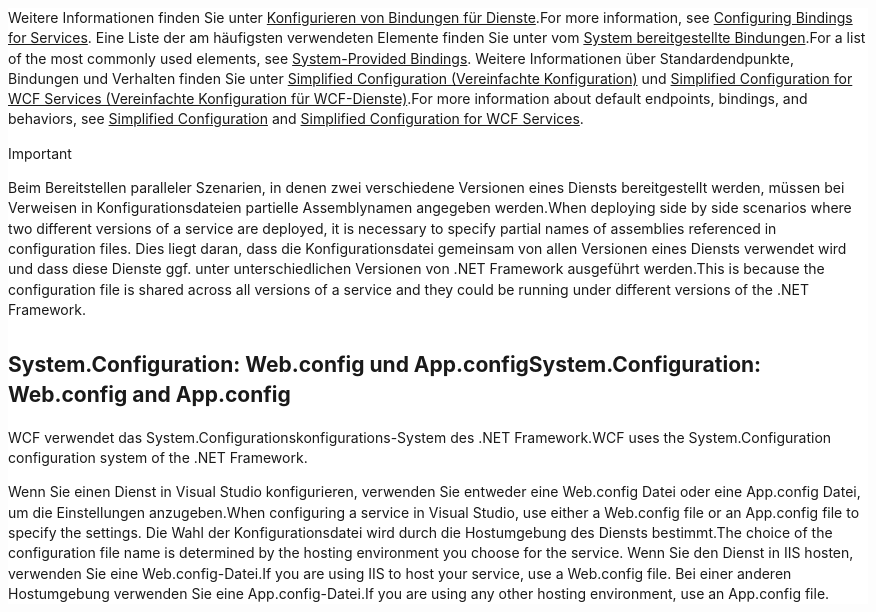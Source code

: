  <span data-ttu-id="908be-113">Weitere Informationen finden Sie unter [Konfigurieren von Bindungen für Dienste](configuring-bindings-for-wcf-services.md).</span><span class="sxs-lookup"><span data-stu-id="908be-113">For more information, see [Configuring Bindings for Services](configuring-bindings-for-wcf-services.md).</span></span> <span data-ttu-id="908be-114">Eine Liste der am häufigsten verwendeten Elemente finden Sie unter vom [System bereitgestellte Bindungen](system-provided-bindings.md).</span><span class="sxs-lookup"><span data-stu-id="908be-114">For a list of the most commonly used elements, see [System-Provided Bindings](system-provided-bindings.md).</span></span> <span data-ttu-id="908be-115">Weitere Informationen über Standardendpunkte, Bindungen und Verhalten finden Sie unter [Simplified Configuration (Vereinfachte Konfiguration)](simplified-configuration.md) und [Simplified Configuration for WCF Services (Vereinfachte Konfiguration für WCF-Dienste)](./samples/simplified-configuration-for-wcf-services.md).</span><span class="sxs-lookup"><span data-stu-id="908be-115">For more information about default endpoints, bindings, and behaviors, see [Simplified Configuration](simplified-configuration.md) and [Simplified Configuration for WCF Services](./samples/simplified-configuration-for-wcf-services.md).</span></span>  
  
> [!IMPORTANT]
> <span data-ttu-id="908be-116">Beim Bereitstellen paralleler Szenarien, in denen zwei verschiedene Versionen eines Diensts bereitgestellt werden, müssen bei Verweisen in Konfigurationsdateien partielle Assemblynamen angegeben werden.</span><span class="sxs-lookup"><span data-stu-id="908be-116">When deploying side by side scenarios where two different versions of a service are deployed, it is necessary to specify partial names of assemblies referenced in configuration files.</span></span> <span data-ttu-id="908be-117">Dies liegt daran, dass die Konfigurationsdatei gemeinsam von allen Versionen eines Diensts verwendet wird und dass diese Dienste ggf. unter unterschiedlichen Versionen von .NET Framework ausgeführt werden.</span><span class="sxs-lookup"><span data-stu-id="908be-117">This is because the configuration file is shared across all versions of a service and they could be running under different versions of the .NET Framework.</span></span>  
  
## <a name="systemconfiguration-webconfig-and-appconfig"></a><span data-ttu-id="908be-118">System.Configuration: Web.config und App.config</span><span class="sxs-lookup"><span data-stu-id="908be-118">System.Configuration: Web.config and App.config</span></span>  

 <span data-ttu-id="908be-119">WCF verwendet das System.Configurationskonfigurations-System des .NET Framework.</span><span class="sxs-lookup"><span data-stu-id="908be-119">WCF uses the System.Configuration configuration system of the .NET Framework.</span></span>  
  
 <span data-ttu-id="908be-120">Wenn Sie einen Dienst in Visual Studio konfigurieren, verwenden Sie entweder eine Web.config Datei oder eine App.config Datei, um die Einstellungen anzugeben.</span><span class="sxs-lookup"><span data-stu-id="908be-120">When configuring a service in Visual Studio, use either a Web.config file or an App.config file to specify the settings.</span></span> <span data-ttu-id="908be-121">Die Wahl der Konfigurationsdatei wird durch die Hostumgebung des Diensts bestimmt.</span><span class="sxs-lookup"><span data-stu-id="908be-121">The choice of the configuration file name is determined by the hosting environment you choose for the service.</span></span> <span data-ttu-id="908be-122">Wenn Sie den Dienst in IIS hosten, verwenden Sie eine Web.config-Datei.</span><span class="sxs-lookup"><span data-stu-id="908be-122">If you are using IIS to host your service, use a Web.config file.</span></span> <span data-ttu-id="908be-123">Bei einer anderen Hostumgebung verwenden Sie eine App.config-Datei.</span><span class="sxs-lookup"><span data-stu-id="908be-123">If you are using any other hosting environment, use an App.config file.</span></span>  
  